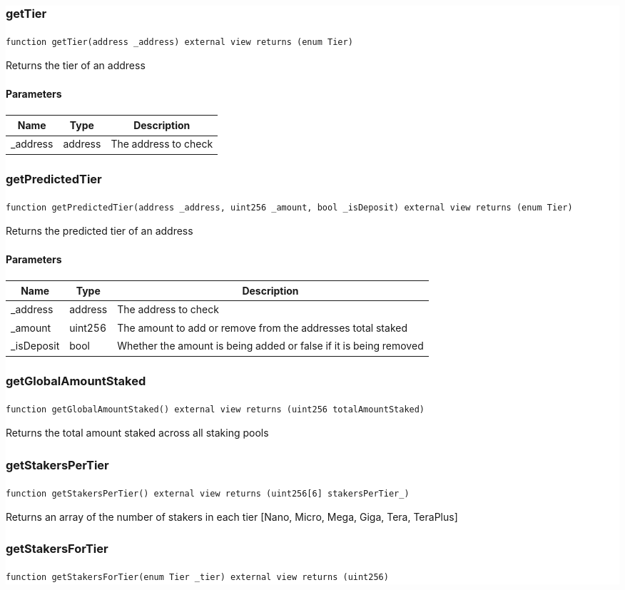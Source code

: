### getTier

```solidity
function getTier(address _address) external view returns (enum Tier)
```

Returns the tier of an address

#### Parameters

| Name      | Type    | Description          |
| --------- | ------- | -------------------- |
| \_address | address | The address to check |

### getPredictedTier

```solidity
function getPredictedTier(address _address, uint256 _amount, bool _isDeposit) external view returns (enum Tier)
```

Returns the predicted tier of an address

#### Parameters

| Name        | Type    | Description                                                       |
| ----------- | ------- | ----------------------------------------------------------------- |
| \_address   | address | The address to check                                              |
| \_amount    | uint256 | The amount to add or remove from the addresses total staked       |
| \_isDeposit | bool    | Whether the amount is being added or false if it is being removed |

### getGlobalAmountStaked

```solidity
function getGlobalAmountStaked() external view returns (uint256 totalAmountStaked)
```

Returns the total amount staked across all staking pools

### getStakersPerTier

```solidity
function getStakersPerTier() external view returns (uint256[6] stakersPerTier_)
```

Returns an array of the number of stakers in each tier
[Nano, Micro, Mega, Giga, Tera, TeraPlus]

### getStakersForTier

```solidity
function getStakersForTier(enum Tier _tier) external view returns (uint256)
```
